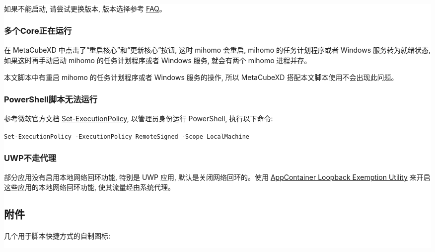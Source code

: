 如果不能启动, 请尝试更换版本, 版本选择参考 [FAQ](https://wiki.metacubex.one/faq/faq/)。

### 多个Core正在运行

在 MetaCubeXD 中点击了“重启核心”和“更新核心”按钮, 这时 mihomo 会重启, mihomo 的任务计划程序或者 Windows 服务转为就绪状态, 如果这时再手动启动 mihomo 的任务计划程序或者 Windows 服务, 就会有两个 mihomo 进程并存。

本文脚本中有重启 mihomo 的任务计划程序或者 Windows 服务的操作, 所以 MetaCubeXD 搭配本文脚本使用不会出现此问题。

### PowerShell脚本无法运行

参考微软官方文档 [Set-ExecutionPolicy](https://learn.microsoft.com/zh-cn/powershell/module/microsoft.powershell.security/set-executionpolicy), 以管理员身份运行 PowerShell, 执行以下命令: 

```shell
Set-ExecutionPolicy -ExecutionPolicy RemoteSigned -Scope LocalMachine
```

### UWP不走代理

部分应用没有启用本地网络回环功能, 特别是 UWP 应用, 默认是关闭网络回环的。使用 [AppContainer Loopback Exemption Utility](https://www.telerik.com/fiddler/add-ons) 来开启这些应用的本地网络回环功能, 使其流量经由系统代理。

## 附件

几个用于脚本快捷方式的自制图标:

<table>
  <tr>